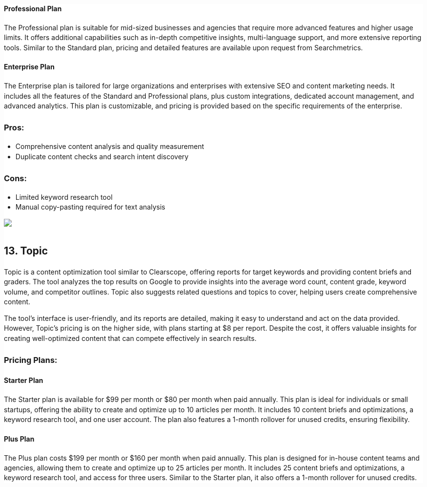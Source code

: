 #### Professional Plan

The Professional plan is suitable for mid-sized businesses and agencies that require more advanced features and higher usage limits. It offers additional capabilities such as in-depth competitive insights, multi-language support, and more extensive reporting tools. Similar to the Standard plan, pricing and detailed features are available upon request from Searchmetrics.

#### Enterprise Plan

The Enterprise plan is tailored for large organizations and enterprises with extensive SEO and content marketing needs. It includes all the features of the Standard and Professional plans, plus custom integrations, dedicated account management, and advanced analytics. This plan is customizable, and pricing is provided based on the specific requirements of the enterprise.

### Pros:

* Comprehensive content analysis and quality measurement
* Duplicate content checks and search intent discovery

### Cons:

* Limited keyword research tool
* Manual copy-pasting required for text analysis

![](https://www.link-assistant.com/articles/wp-content/uploads/2024/08/Topic.png)

## 13\. Topic

Topic is a content optimization tool similar to Clearscope, offering reports for target keywords and providing content briefs and graders. The tool analyzes the top results on Google to provide insights into the average word count, content grade, keyword volume, and competitor outlines. Topic also suggests related questions and topics to cover, helping users create comprehensive content.

The tool’s interface is user-friendly, and its reports are detailed, making it easy to understand and act on the data provided. However, Topic’s pricing is on the higher side, with plans starting at $8 per report. Despite the cost, it offers valuable insights for creating well-optimized content that can compete effectively in search results.

### Pricing Plans:

#### Starter Plan

The Starter plan is available for $99 per month or $80 per month when paid annually. This plan is ideal for individuals or small startups, offering the ability to create and optimize up to 10 articles per month. It includes 10 content briefs and optimizations, a keyword research tool, and one user account. The plan also features a 1-month rollover for unused credits, ensuring flexibility.

#### Plus Plan

The Plus plan costs $199 per month or $160 per month when paid annually. This plan is designed for in-house content teams and agencies, allowing them to create and optimize up to 25 articles per month. It includes 25 content briefs and optimizations, a keyword research tool, and access for three users. Similar to the Starter plan, it also offers a 1-month rollover for unused credits.
